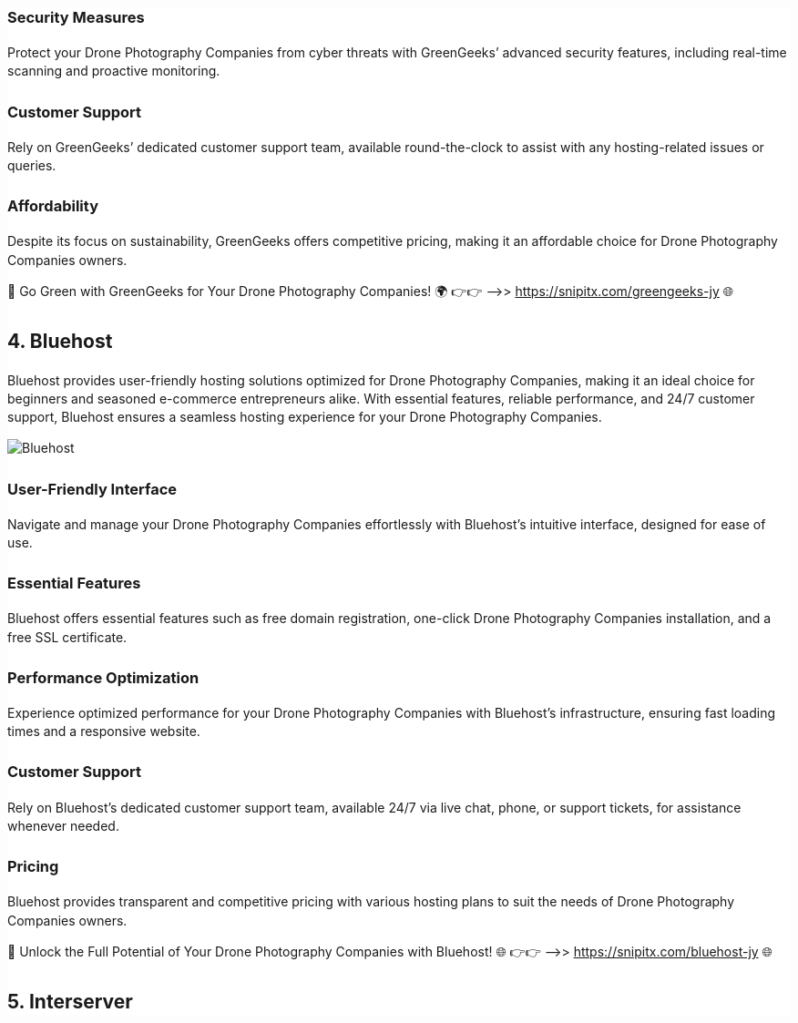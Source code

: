 ### Security Measures
Protect your Drone Photography Companies from cyber threats with GreenGeeks’ advanced security features, including real-time scanning and proactive monitoring.

### Customer Support
Rely on GreenGeeks’ dedicated customer support team, available round-the-clock to assist with any hosting-related issues or queries.

### Affordability
Despite its focus on sustainability, GreenGeeks offers competitive pricing, making it an affordable choice for Drone Photography Companies owners.

🌿 Go Green with GreenGeeks for Your Drone Photography Companies! 🌍
👉👉 -->> https://snipitx.com/greengeeks-jy 🌐

## 4. Bluehost

Bluehost provides user-friendly hosting solutions optimized for Drone Photography Companies, making it an ideal choice for beginners and seasoned e-commerce entrepreneurs alike. With essential features, reliable performance, and 24/7 customer support, Bluehost ensures a seamless hosting experience for your Drone Photography Companies.

![Bluehost](https://i.imgur.com/PasFF9E.jpeg "Bluehost Hosting")

### User-Friendly Interface
Navigate and manage your Drone Photography Companies effortlessly with Bluehost’s intuitive interface, designed for ease of use.

### Essential Features
Bluehost offers essential features such as free domain registration, one-click Drone Photography Companies installation, and a free SSL certificate.

### Performance Optimization
Experience optimized performance for your Drone Photography Companies with Bluehost’s infrastructure, ensuring fast loading times and a responsive website.

### Customer Support
Rely on Bluehost’s dedicated customer support team, available 24/7 via live chat, phone, or support tickets, for assistance whenever needed.

### Pricing
Bluehost provides transparent and competitive pricing with various hosting plans to suit the needs of Drone Photography Companies owners.

🚀 Unlock the Full Potential of Your Drone Photography Companies with Bluehost! 🌐
👉👉 -->> https://snipitx.com/bluehost-jy 🌐

## 5. Interserver

